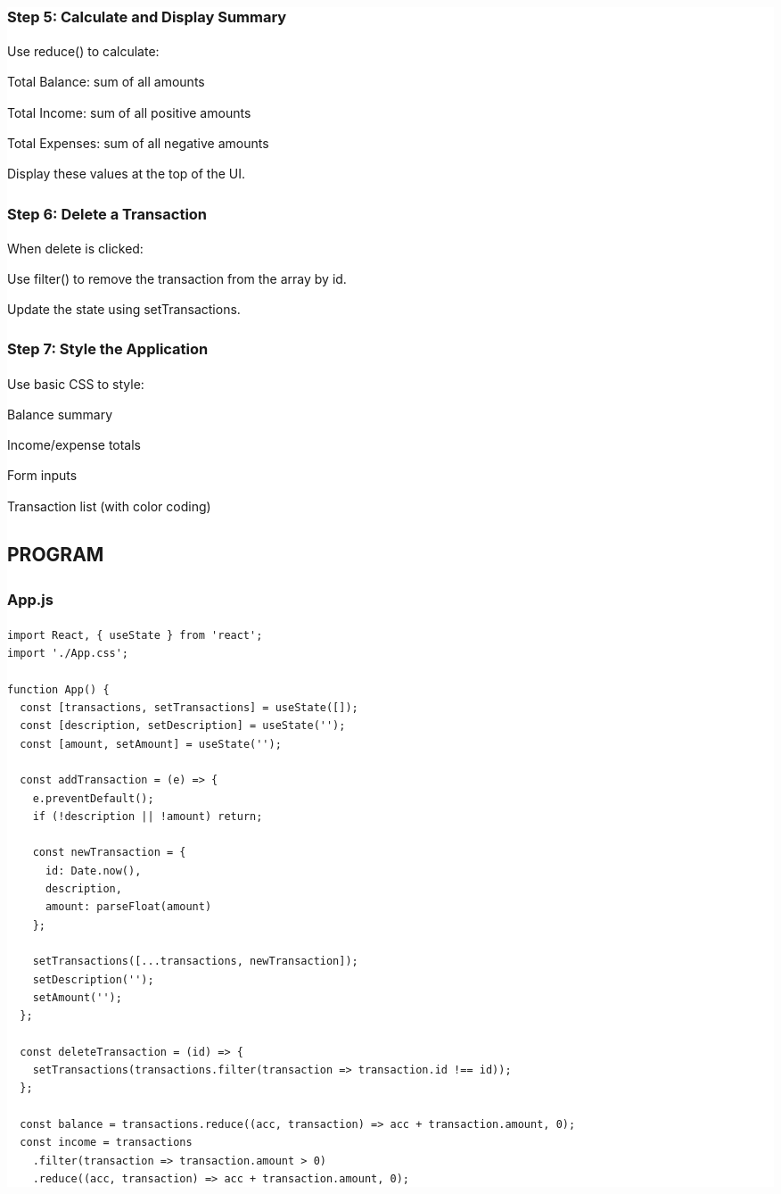 ### Step 5: Calculate and Display Summary

Use reduce() to calculate:

Total Balance: sum of all amounts

Total Income: sum of all positive amounts

Total Expenses: sum of all negative amounts

Display these values at the top of the UI.

### Step 6: Delete a Transaction

When delete is clicked:

Use filter() to remove the transaction from the array by id.

Update the state using setTransactions.

### Step 7: Style the Application

Use basic CSS to style:

Balance summary

Income/expense totals

Form inputs

Transaction list (with color coding)

## PROGRAM

### App.js
```
import React, { useState } from 'react';
import './App.css';

function App() {
  const [transactions, setTransactions] = useState([]);
  const [description, setDescription] = useState('');
  const [amount, setAmount] = useState('');

  const addTransaction = (e) => {
    e.preventDefault();
    if (!description || !amount) return;
    
    const newTransaction = {
      id: Date.now(),
      description,
      amount: parseFloat(amount)
    };
    
    setTransactions([...transactions, newTransaction]);
    setDescription('');
    setAmount('');
  };

  const deleteTransaction = (id) => {
    setTransactions(transactions.filter(transaction => transaction.id !== id));
  };

  const balance = transactions.reduce((acc, transaction) => acc + transaction.amount, 0);
  const income = transactions
    .filter(transaction => transaction.amount > 0)
    .reduce((acc, transaction) => acc + transaction.amount, 0);
```